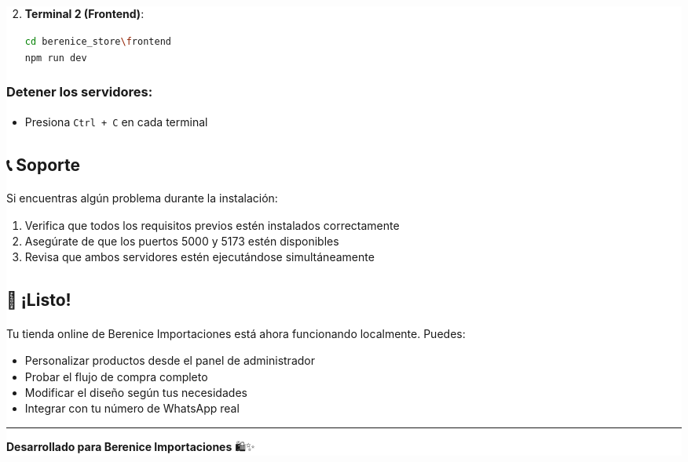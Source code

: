2. **Terminal 2 (Frontend)**:
   ```bash
   cd berenice_store\frontend
   npm run dev
   ```

### Detener los servidores:
- Presiona `Ctrl + C` en cada terminal

## 📞 Soporte

Si encuentras algún problema durante la instalación:

1. Verifica que todos los requisitos previos estén instalados correctamente
2. Asegúrate de que los puertos 5000 y 5173 estén disponibles
3. Revisa que ambos servidores estén ejecutándose simultáneamente

## 🎉 ¡Listo!

Tu tienda online de Berenice Importaciones está ahora funcionando localmente. Puedes:

- Personalizar productos desde el panel de administrador
- Probar el flujo de compra completo
- Modificar el diseño según tus necesidades
- Integrar con tu número de WhatsApp real

---

**Desarrollado para Berenice Importaciones** 🛍️✨

